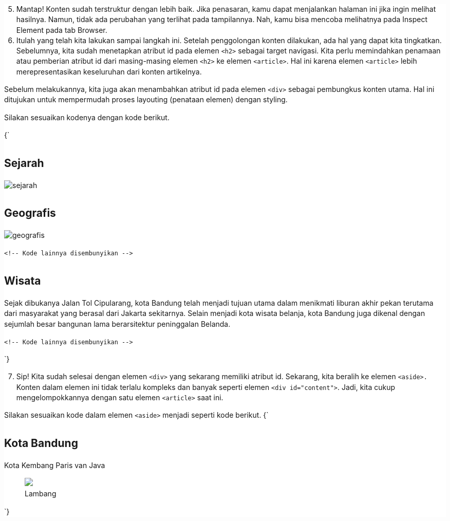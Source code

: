 
5. Mantap! Konten sudah terstruktur dengan lebih baik. Jika penasaran, kamu dapat menjalankan halaman ini jika ingin melihat hasilnya. Namun, tidak ada perubahan yang terlihat pada tampilannya. Nah, kamu bisa mencoba melihatnya pada Inspect Element pada tab Browser.
6. Itulah yang telah kita lakukan sampai langkah ini. Setelah penggolongan konten dilakukan, ada hal yang dapat kita tingkatkan. Sebelumnya, kita sudah menetapkan atribut id pada elemen `<h2>` sebagai target navigasi. Kita perlu memindahkan penamaan atau pemberian atribut id dari masing-masing elemen `<h2>` ke elemen `<article>`. Hal ini karena elemen `<article>` lebih merepresentasikan keseluruhan dari konten artikelnya.

Sebelum melakukannya, kita juga akan menambahkan atribut id pada elemen `<div>` sebagai pembungkus konten utama. Hal ini ditujukan untuk mempermudah proses layouting (penataan elemen) dengan styling.

Silakan sesuaikan kodenya dengan kode berikut.

<CodeBlock className="no-copy">
{`<div id="content">
  <article id="sejarah">
    <h2>Sejarah</h2>
    <img src="assets/image/history.jpg" alt="sejarah" />
    <!-- Kode lainnya disembunyikan... -->
  </article>
 
  <article id="geografis">
    <h2>Geografis</h2>
    <img src="assets/image/geografis.jpg" alt="geografis" />
 
    <!-- Kode lainnya disembunyikan -->
  </article>
 
  <article id="wisata">
    <h2>Wisata</h2>
    <p>
      Sejak dibukanya Jalan Tol Cipularang, kota Bandung telah menjadi tujuan utama dalam menikmati
      liburan akhir pekan terutama dari masyarakat yang berasal dari Jakarta sekitarnya. Selain
      menjadi kota wisata belanja, kota Bandung juga dikenal dengan sejumlah besar bangunan lama
      berarsitektur peninggalan Belanda.
    </p>
 
    <!-- Kode lainnya disembunyikan -->
  </article>
</div>`}
</CodeBlock>

7. Sip! Kita sudah selesai dengan elemen `<div>` yang sekarang memiliki atribut id. Sekarang, kita beralih ke elemen `<aside>.` Konten dalam elemen ini tidak terlalu kompleks dan banyak seperti elemen `<div id="content">`. Jadi, kita cukup mengelompokkannya dengan satu elemen `<article>` saat ini.

Silakan sesuaikan kode dalam elemen `<aside>` menjadi seperti kode berikut.
<CodeBlock className="no-copy">
{`<aside>
  <article>
    <h2>Kota Bandung</h2>
    <p>Kota Kembang Paris van Java</p>
    <figure>
      <img src="assets/image/bandung-badge.png" />
      <figcaption>Lambang</figcaption>
    </figure>
  </article>
</aside>`}
</CodeBlock>
